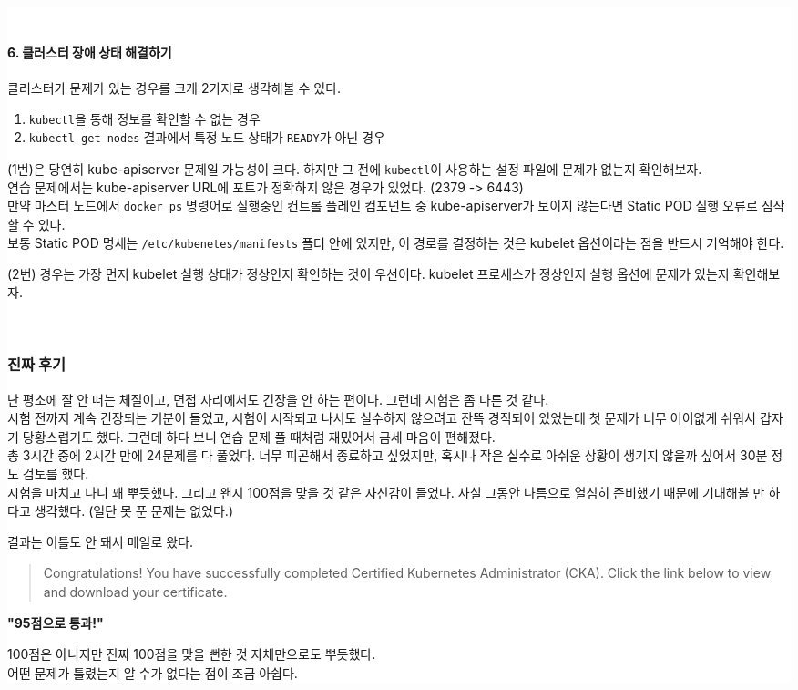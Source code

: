 <br/>

#### 6. 클러스터 장애 상태 해결하기
클러스터가 문제가 있는 경우를 크게 2가지로 생각해볼 수 있다.  

1. `kubectl`을 통해 정보를 확인할 수 없는 경우
2. `kubectl get nodes` 결과에서 특정 노드 상태가 `READY`가 아닌 경우

(1번)은 당연히 kube-apiserver 문제일 가능성이 크다. 하지만 그 전에 `kubectl`이 사용하는 설정 파일에 문제가 없는지 확인해보자.   
연습 문제에서는 kube-apiserver URL에 포트가 정확하지 않은 경우가 있었다. (2379 -> 6443)  
만약 마스터 노드에서 `docker ps` 명령어로 실행중인 컨트롤 플레인 컴포넌트 중 kube-apiserver가 보이지 않는다면 Static POD 실행 오류로 짐작할 수 있다.   
보통 Static POD 명세는 `/etc/kubenetes/manifests` 폴더 안에 있지만, 이 경로를 결정하는 것은 kubelet 옵션이라는 점을 반드시 기억해야 한다.  

(2번) 경우는 가장 먼저 kubelet 실행 상태가 정상인지 확인하는 것이 우선이다. kubelet 프로세스가 정상인지 실행 옵션에 문제가 있는지 확인해보자.   

<br/>

### 진짜 후기
난 평소에 잘 안 떠는 체질이고, 면접 자리에서도  긴장을 안 하는 편이다. 그런데 시험은 좀 다른 것 같다.   
시험 전까지 계속 긴장되는 기분이 들었고, 시험이 시작되고 나서도 실수하지 않으려고 잔뜩 경직되어 있었는데 첫 문제가 너무 어이없게 쉬워서 갑자기 당황스럽기도 했다. 그런데 하다 보니 연습 문제 풀 때처럼 재밌어서 금세 마음이 편해졌다.   
총 3시간 중에 2시간 만에 24문제를 다 풀었다. 너무 피곤해서 종료하고 싶었지만, 혹시나 작은 실수로 아쉬운 상황이 생기지 않을까 싶어서 30분 정도 검토를 했다.  
시험을 마치고 나니 꽤 뿌듯했다. 그리고 왠지 100점을 맞을 것 같은 자신감이 들었다. 사실 그동안 나름으로 열심히 준비했기 때문에 기대해볼 만 하다고 생각했다. (일단 못 푼 문제는 없었다.)  

결과는 이틀도 안 돼서 메일로 왔다.  

> Congratulations! You have successfully completed Certified Kubernetes Administrator (CKA). Click the link below to view and download your certificate.  

**"95점으로 통과!"**  

100점은 아니지만 진짜 100점을 맞을 뻔한 것 자체만으로도 뿌듯했다.   
어떤 문제가 틀렸는지 알 수가 없다는 점이 조금 아쉽다.  
